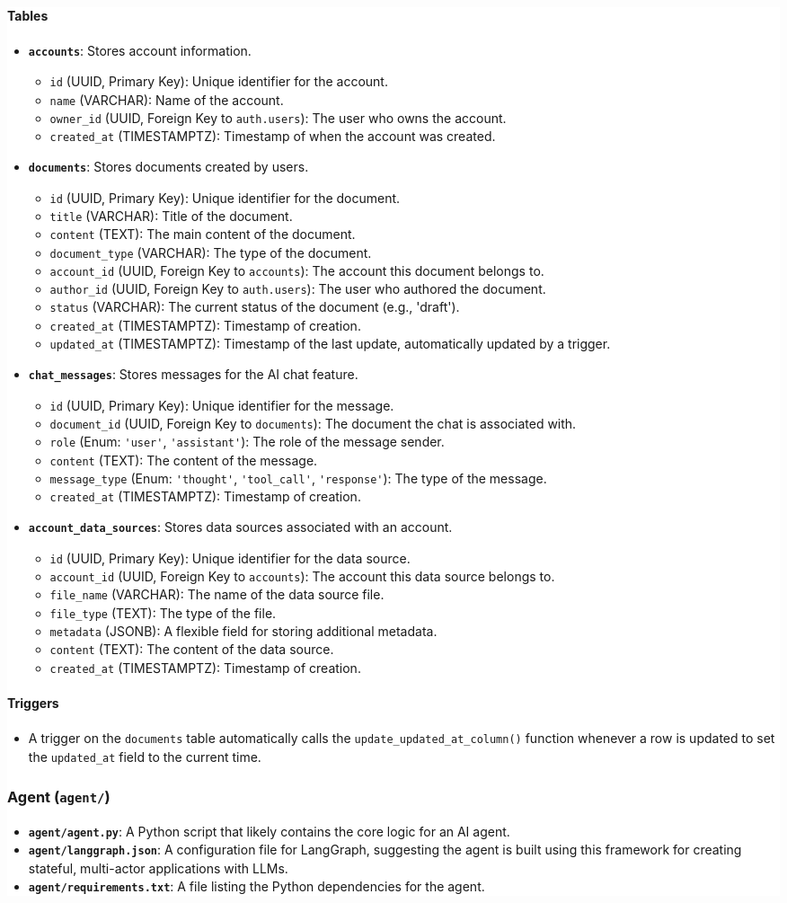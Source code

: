 #### Tables

-   **`accounts`**: Stores account information.
    -   `id` (UUID, Primary Key): Unique identifier for the account.
    -   `name` (VARCHAR): Name of the account.
    -   `owner_id` (UUID, Foreign Key to `auth.users`): The user who owns the account.
    -   `created_at` (TIMESTAMPTZ): Timestamp of when the account was created.

-   **`documents`**: Stores documents created by users.
    -   `id` (UUID, Primary Key): Unique identifier for the document.
    -   `title` (VARCHAR): Title of the document.
    -   `content` (TEXT): The main content of the document.
    -   `document_type` (VARCHAR): The type of the document.
    -   `account_id` (UUID, Foreign Key to `accounts`): The account this document belongs to.
    -   `author_id` (UUID, Foreign Key to `auth.users`): The user who authored the document.
    -   `status` (VARCHAR): The current status of the document (e.g., 'draft').
    -   `created_at` (TIMESTAMPTZ): Timestamp of creation.
    -   `updated_at` (TIMESTAMPTZ): Timestamp of the last update, automatically updated by a trigger.

-   **`chat_messages`**: Stores messages for the AI chat feature.
    -   `id` (UUID, Primary Key): Unique identifier for the message.
    -   `document_id` (UUID, Foreign Key to `documents`): The document the chat is associated with.
    -   `role` (Enum: `'user'`, `'assistant'`): The role of the message sender.
    -   `content` (TEXT): The content of the message.
    -   `message_type` (Enum: `'thought'`, `'tool_call'`, `'response'`): The type of the message.
    -   `created_at` (TIMESTAMPTZ): Timestamp of creation.

-   **`account_data_sources`**: Stores data sources associated with an account.
    -   `id` (UUID, Primary Key): Unique identifier for the data source.
    -   `account_id` (UUID, Foreign Key to `accounts`): The account this data source belongs to.
    -   `file_name` (VARCHAR): The name of the data source file.
    -   `file_type` (TEXT): The type of the file.
    -   `metadata` (JSONB): A flexible field for storing additional metadata.
    -   `content` (TEXT): The content of the data source.
    -   `created_at` (TIMESTAMPTZ): Timestamp of creation.

#### Triggers

-   A trigger on the `documents` table automatically calls the `update_updated_at_column()` function whenever a row is updated to set the `updated_at` field to the current time.

### Agent (`agent/`)

- **`agent/agent.py`**: A Python script that likely contains the core logic for an AI agent.
- **`agent/langgraph.json`**: A configuration file for LangGraph, suggesting the agent is built using this framework for creating stateful, multi-actor applications with LLMs.
- **`agent/requirements.txt`**: A file listing the Python dependencies for the agent. 